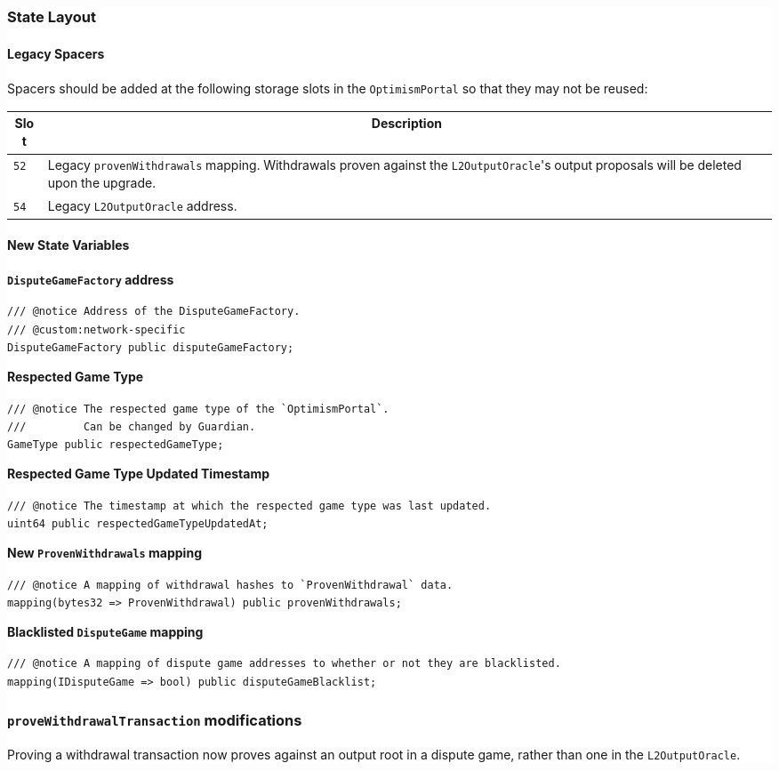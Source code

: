 ### State Layout

#### Legacy Spacers

Spacers should be added at the following storage slots in the `OptimismPortal` so that they may not be reused:

| Slot | Description                                                                                                                              |
| ---- | ---------------------------------------------------------------------------------------------------------------------------------------- |
| `52` | Legacy `provenWithdrawals` mapping. Withdrawals proven against the `L2OutputOracle`'s output proposals will be deleted upon the upgrade. |
| `54` | Legacy `L2OutputOracle` address.                                                                                                         |

#### New State Variables

**`DisputeGameFactory` address**

```solidity
/// @notice Address of the DisputeGameFactory.
/// @custom:network-specific
DisputeGameFactory public disputeGameFactory;
```

**Respected Game Type**

```solidity
/// @notice The respected game type of the `OptimismPortal`.
///         Can be changed by Guardian.
GameType public respectedGameType;
```

**Respected Game Type Updated Timestamp**

```solidity
/// @notice The timestamp at which the respected game type was last updated.
uint64 public respectedGameTypeUpdatedAt;
```

**New `ProvenWithdrawals` mapping**

```solidity
/// @notice A mapping of withdrawal hashes to `ProvenWithdrawal` data.
mapping(bytes32 => ProvenWithdrawal) public provenWithdrawals;
```

**Blacklisted `DisputeGame` mapping**

```solidity
/// @notice A mapping of dispute game addresses to whether or not they are blacklisted.
mapping(IDisputeGame => bool) public disputeGameBlacklist;
```

### `proveWithdrawalTransaction` modifications

Proving a withdrawal transaction now proves against an output root in a dispute game, rather than one in the
`L2OutputOracle`.
